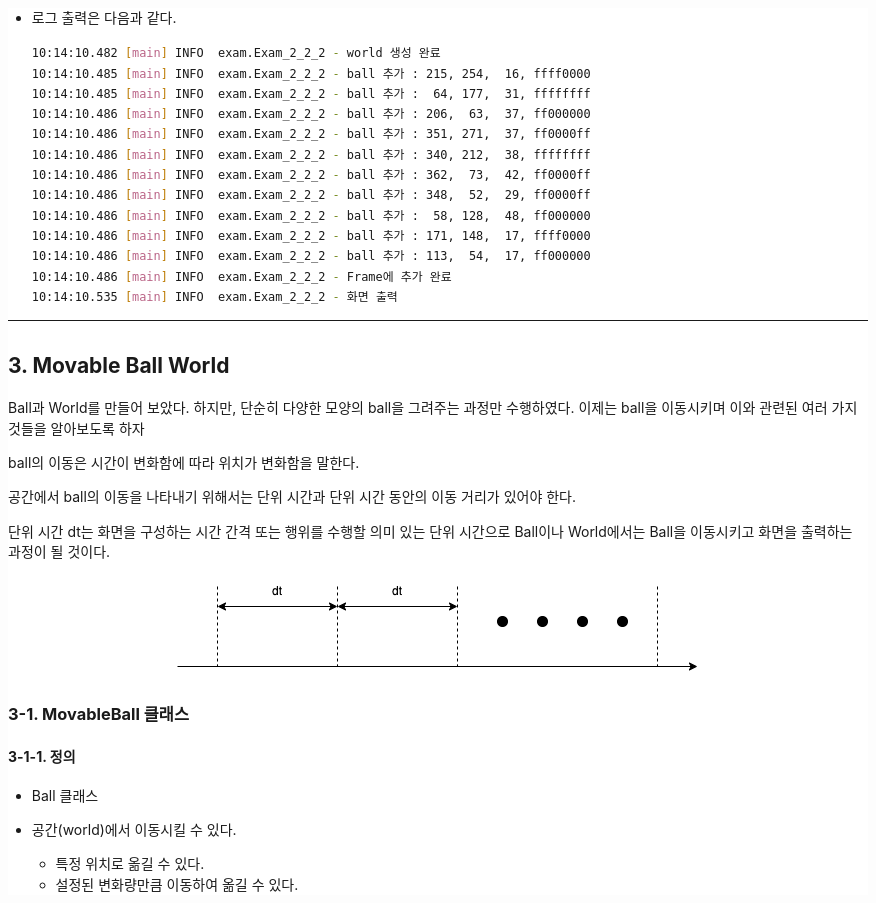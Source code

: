 * 로그 출력은 다음과 같다.

  ~~~sh
  10:14:10.482 [main] INFO  exam.Exam_2_2_2 - world 생성 완료
  10:14:10.485 [main] INFO  exam.Exam_2_2_2 - ball 추가 : 215, 254,  16, ffff0000
  10:14:10.485 [main] INFO  exam.Exam_2_2_2 - ball 추가 :  64, 177,  31, ffffffff
  10:14:10.486 [main] INFO  exam.Exam_2_2_2 - ball 추가 : 206,  63,  37, ff000000
  10:14:10.486 [main] INFO  exam.Exam_2_2_2 - ball 추가 : 351, 271,  37, ff0000ff
  10:14:10.486 [main] INFO  exam.Exam_2_2_2 - ball 추가 : 340, 212,  38, ffffffff
  10:14:10.486 [main] INFO  exam.Exam_2_2_2 - ball 추가 : 362,  73,  42, ff0000ff
  10:14:10.486 [main] INFO  exam.Exam_2_2_2 - ball 추가 : 348,  52,  29, ff0000ff
  10:14:10.486 [main] INFO  exam.Exam_2_2_2 - ball 추가 :  58, 128,  48, ff000000
  10:14:10.486 [main] INFO  exam.Exam_2_2_2 - ball 추가 : 171, 148,  17, ffff0000
  10:14:10.486 [main] INFO  exam.Exam_2_2_2 - ball 추가 : 113,  54,  17, ff000000
  10:14:10.486 [main] INFO  exam.Exam_2_2_2 - Frame에 추가 완료
  10:14:10.535 [main] INFO  exam.Exam_2_2_2 - 화면 출력
  ~~~

---



## 3. Movable Ball World

Ball과 World를 만들어 보았다. 하지만, 단순히 다양한 모양의 ball을 그려주는 과정만 수행하였다. 이제는 ball을 이동시키며 이와 관련된 여러 가지 것들을 알아보도록 하자



ball의 이동은 시간이 변화함에 따라 위치가 변화함을 말한다.

공간에서 ball의 이동을 나타내기 위해서는 단위 시간과 단위 시간 동안의 이동 거리가 있어야 한다.

단위 시간 dt는 화면을 구성하는 시간 간격 또는 행위를 수행할 의미 있는 단위 시간으로  Ball이나 World에서는 Ball을 이동시키고 화면을 출력하는 과정이 될 것이다.

<p align="center">
  <img src="./image/figure06.png" alt="단위 시간 변화">
</p>



### 3-1. MovableBall 클래스

#### 3-1-1. 정의

* Ball 클래스

* 공간(world)에서 이동시킬 수 있다.

  * 특정 위치로 옮길 수 있다.
  * 설정된 변화량만큼 이동하여 옮길 수 있다.
